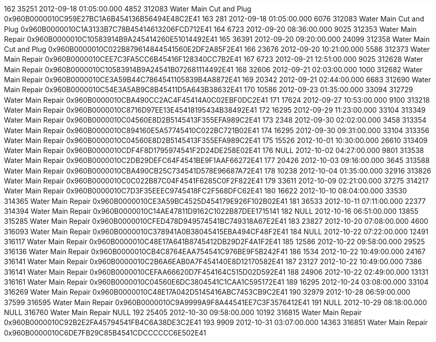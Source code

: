 162	35251	2012-09-18 01:05:00.000	4852	312083	Water Main Cut and Plug	0x960B0000010C959E27BC1A6B454136B56494E48C2E41
163	281	2012-09-18 01:05:00.000	6076	312083	Water Main Cut and Plug	0x960B0000010C1A3133B7C78B45414613206FCD712E41
164	6723	2012-09-20 08:36:00.000	9025	312353	Water Main Repair	0x960B0000010C10583914B9A245414260E51014492E41
165	36391	2012-09-20 09:20:00.000	24099	312358	Water Main Cut and Plug	0x960B0000010C022B879614844541560E2DF2A85F2E41
166	23676	2012-09-20 10:21:00.000	5586	312373	Water Main Repair	0x960B0000010CEE7C3FA5CC6B45416F128340CC7B2E41
167	6723	2012-09-21 12:51:00.000	9025	312628	Water Main Repair	0x960B0000010C10583914B9A24541B072681114492E41
168	32606	2012-09-21 02:03:00.000	1000	312682	Water Main Repair	0x960B0000010CE3A59B44C7864541105839B4A8872E41
169	20342	2012-09-21 02:44:00.000	6683	312690	Water Main Repair	0x960B0000010C54E3A5AB9C8B45411D5A643B38632E41
170	10586	2012-09-23 01:35:00.000	33094	312729	Water Main Repair	0x960B0000010CBA490CC2AC4F45414A0C02EBF0DC2E41
171	17624	2012-09-27 10:53:00.000	9100	313218	Water Main Repair	0x960B0000010C8716D97EE13E45418195434B38492E41
172	16295	2012-09-29 11:23:00.000	33104	313349	Water Main Repair	0x960B0000010C04560E8D2B5145413F355EFA989C2E41
173	2348	2012-09-30 02:02:00.000	3458	313354	Water Main Repair	0x960B0000010C894160E5A57745410C022BC721B02E41
174	16295	2012-09-30 09:31:00.000	33104	313356	Water Main Repair	0x960B0000010C04560E8D2B5145413F355EFA989C2E41
175	15526	2012-10-01 10:30:00.000	26610	313409	Water Main Repair	0x960B0000010CDF4F8D1795974541F2D24DE258E02E41
176	NULL	2012-10-02 04:27:00.000	9801	313538	Water Main Repair	0x960B0000010C2DB29DEFC64F4541BE9F1AAF66272E41
177	20426	2012-10-03 09:16:00.000	3645	313588	Water Main Repair	0x960B0000010CBA490CB25C734541D578E96687A72E41
178	10238	2012-10-04 01:35:00.000	32916	313826	Water Main Repair	0x960B0000010C0C022B87C04F4541F6285C0F2F822E41
179	33611	2012-10-09 02:21:00.000	37275	314217	Water Main Repair	0x960B0000010C7D3F35EEEC9745418FC2F568DFC62E41
180	16622	2012-10-10 08:04:00.000	33530	314365	Water Main Repair	0x960B0000010CE3A59BC4525D454179E926F102B02E41
181	36533	2012-10-11 07:11:00.000	22377	314394	Water Main Repair	0x960B0000010C14AE47811D9162C1022B87DEE1715141
182	NULL	2012-10-16 06:51:00.000	13855	315285	Water Main Repair	0x960B0000010CFED478D949574541BC749318A67E2E41
183	23827	2012-10-20 07:08:00.000	4600	316093	Water Main Repair	0x960B0000010C378941A0B38045415EBA494CF48F2E41
184	NULL	2012-10-22 07:22:00.000	12491	316117	Water Main Repair	0x960B0000010C48E17A641B8745412DB29D2F4A1F2E41
185	12586	2012-10-22 09:58:00.000	29525	316136	Water Main Repair	0x960B0000010CB4C8764EAA754541C976BE9F5B242F41
186	1534	2012-10-22 10:49:00.000	24167	316141	Water Main Repair	0x960B0000010C2B6A6EAB0A7F454140E8D12170582E41
187	23127	2012-10-22 10:49:00.000	7386	316141	Water Main Repair	0x960B0000010CEFAA66620D7F454164C515D02D592E41
188	24906	2012-10-22 02:49:00.000	13131	316161	Water Main Repair	0x960B0000010C04560E6DC3804541C1CAA1C595172E41
189	16295	2012-10-24 03:08:00.000	33104	316269	Water Main Repair	0x960B0000010C48E17A042D5145416ABC7453CB9C2E41
190	32979	2012-10-28 06:59:00.000	37599	316595	Water Main Repair	0x960B0000010C9A9999A9F8A44541EE7C3F3576412E41
191	NULL	2012-10-29 08:18:00.000	NULL	316760	Water Main Repair	NULL
192	25405	2012-10-30 09:58:00.000	10192	316815	Water Main Repair	0x960B0000010C92B2E2FA45794541FB4C6A38DE3C2E41
193	9909	2012-10-31 03:07:00.000	14363	316851	Water Main Repair	0x960B0000010C6DE7FB29C85B4541CDCCCCCC6E502E41
